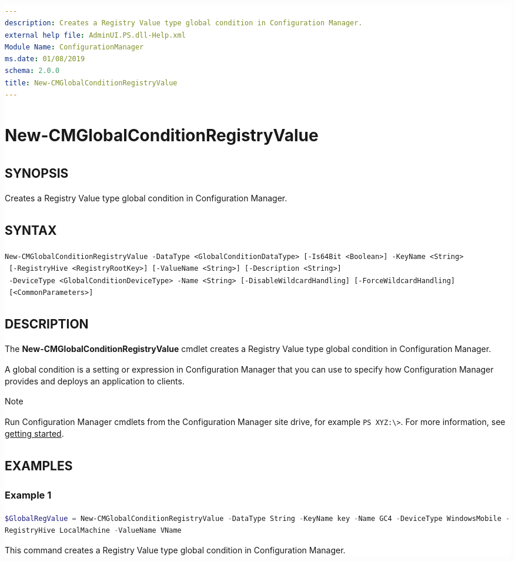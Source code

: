 ```yaml
---
description: Creates a Registry Value type global condition in Configuration Manager.
external help file: AdminUI.PS.dll-Help.xml
Module Name: ConfigurationManager
ms.date: 01/08/2019
schema: 2.0.0
title: New-CMGlobalConditionRegistryValue
---
```


# New-CMGlobalConditionRegistryValue

## SYNOPSIS

Creates a Registry Value type global condition in Configuration Manager.

## SYNTAX

```
New-CMGlobalConditionRegistryValue -DataType <GlobalConditionDataType> [-Is64Bit <Boolean>] -KeyName <String>
 [-RegistryHive <RegistryRootKey>] [-ValueName <String>] [-Description <String>]
 -DeviceType <GlobalConditionDeviceType> -Name <String> [-DisableWildcardHandling] [-ForceWildcardHandling]
 [<CommonParameters>]
```

## DESCRIPTION

The **New-CMGlobalConditionRegistryValue** cmdlet creates a Registry Value type global condition in Configuration Manager.

A global condition is a setting or expression in Configuration Manager that you can use to specify how Configuration Manager provides and deploys an application to clients.

> [!NOTE]
> Run Configuration Manager cmdlets from the Configuration Manager site drive, for example `PS XYZ:\>`. For more information, see [getting started](/powershell/sccm/overview).

## EXAMPLES

### Example 1

```powershell
$GlobalRegValue = New-CMGlobalConditionRegistryValue -DataType String -KeyName key -Name GC4 -DeviceType WindowsMobile -RegistryHive LocalMachine -ValueName VName
```

This command creates a Registry Value type global condition in Configuration Manager.
